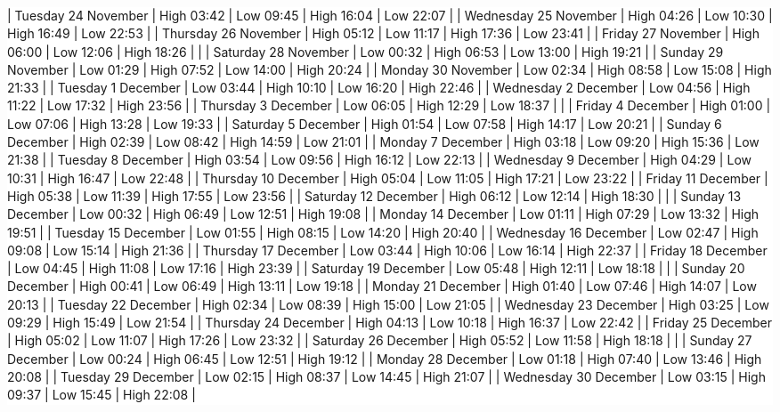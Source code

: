 | Tuesday 24 November | High 03:42 | Low 09:45 | High 16:04 | Low 22:07 | 
| Wednesday 25 November | High 04:26 | Low 10:30 | High 16:49 | Low 22:53 | 
| Thursday 26 November | High 05:12 | Low 11:17 | High 17:36 | Low 23:41 | 
| Friday 27 November | High 06:00 | Low 12:06 | High 18:26 |  | 
| Saturday 28 November | Low 00:32 | High 06:53 | Low 13:00 | High 19:21 | 
| Sunday 29 November | Low 01:29 | High 07:52 | Low 14:00 | High 20:24 | 
| Monday 30 November | Low 02:34 | High 08:58 | Low 15:08 | High 21:33 | 
| Tuesday 1 December | Low 03:44 | High 10:10 | Low 16:20 | High 22:46 | 
| Wednesday 2 December | Low 04:56 | High 11:22 | Low 17:32 | High 23:56 | 
| Thursday 3 December | Low 06:05 | High 12:29 | Low 18:37 |  | 
| Friday 4 December | High 01:00 | Low 07:06 | High 13:28 | Low 19:33 | 
| Saturday 5 December | High 01:54 | Low 07:58 | High 14:17 | Low 20:21 | 
| Sunday 6 December | High 02:39 | Low 08:42 | High 14:59 | Low 21:01 | 
| Monday 7 December | High 03:18 | Low 09:20 | High 15:36 | Low 21:38 | 
| Tuesday 8 December | High 03:54 | Low 09:56 | High 16:12 | Low 22:13 | 
| Wednesday 9 December | High 04:29 | Low 10:31 | High 16:47 | Low 22:48 | 
| Thursday 10 December | High 05:04 | Low 11:05 | High 17:21 | Low 23:22 | 
| Friday 11 December | High 05:38 | Low 11:39 | High 17:55 | Low 23:56 | 
| Saturday 12 December | High 06:12 | Low 12:14 | High 18:30 |  | 
| Sunday 13 December | Low 00:32 | High 06:49 | Low 12:51 | High 19:08 | 
| Monday 14 December | Low 01:11 | High 07:29 | Low 13:32 | High 19:51 | 
| Tuesday 15 December | Low 01:55 | High 08:15 | Low 14:20 | High 20:40 | 
| Wednesday 16 December | Low 02:47 | High 09:08 | Low 15:14 | High 21:36 | 
| Thursday 17 December | Low 03:44 | High 10:06 | Low 16:14 | High 22:37 | 
| Friday 18 December | Low 04:45 | High 11:08 | Low 17:16 | High 23:39 | 
| Saturday 19 December | Low 05:48 | High 12:11 | Low 18:18 |  | 
| Sunday 20 December | High 00:41 | Low 06:49 | High 13:11 | Low 19:18 | 
| Monday 21 December | High 01:40 | Low 07:46 | High 14:07 | Low 20:13 | 
| Tuesday 22 December | High 02:34 | Low 08:39 | High 15:00 | Low 21:05 | 
| Wednesday 23 December | High 03:25 | Low 09:29 | High 15:49 | Low 21:54 | 
| Thursday 24 December | High 04:13 | Low 10:18 | High 16:37 | Low 22:42 | 
| Friday 25 December | High 05:02 | Low 11:07 | High 17:26 | Low 23:32 | 
| Saturday 26 December | High 05:52 | Low 11:58 | High 18:18 |  | 
| Sunday 27 December | Low 00:24 | High 06:45 | Low 12:51 | High 19:12 | 
| Monday 28 December | Low 01:18 | High 07:40 | Low 13:46 | High 20:08 | 
| Tuesday 29 December | Low 02:15 | High 08:37 | Low 14:45 | High 21:07 | 
| Wednesday 30 December | Low 03:15 | High 09:37 | Low 15:45 | High 22:08 | 